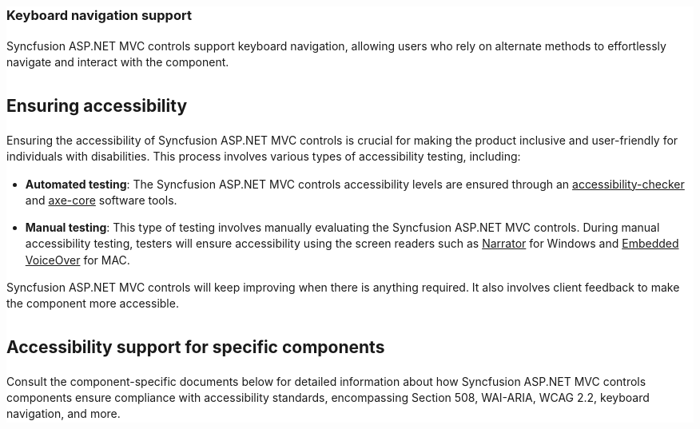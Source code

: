 ### Keyboard navigation support

Syncfusion ASP.NET MVC controls support keyboard navigation, allowing users who rely on alternate methods to effortlessly navigate and interact with the component.

## Ensuring accessibility

Ensuring the accessibility of Syncfusion ASP.NET MVC controls is crucial for making the product inclusive and user-friendly for individuals with disabilities. This process involves various types of accessibility testing, including:

* **Automated testing**: The Syncfusion ASP.NET MVC controls accessibility levels are ensured through an [accessibility-checker](https://www.npmjs.com/package/accessibility-checker) and [axe-core](https://www.npmjs.com/package/axe-core) software tools.

* **Manual testing**: This type of testing involves manually evaluating the Syncfusion ASP.NET MVC controls. During manual accessibility testing, testers will ensure accessibility using the screen readers such as [Narrator](https://support.microsoft.com/en-us/windows/complete-guide-to-narrator-e4397a0d-ef4f-b386-d8ae-c172f109bdb1) for Windows and [Embedded VoiceOver](https://support.apple.com/en-in/guide/voiceover/vo2706/mac) for MAC.

Syncfusion ASP.NET MVC controls will keep improving when there is anything required. It also involves client feedback to make the component more accessible.

## Accessibility support for specific components

Consult the component-specific documents below for detailed information about how Syncfusion ASP.NET MVC controls components ensure compliance with accessibility standards, encompassing Section 508, WAI-ARIA, WCAG 2.2, keyboard navigation, and more.

<style>
.table
{
border:0 !important;
line-height: 2!important;
}

tr
{
border:0 !important;
}

td
{
border:0 !important;
vertical-align: top;
}

.controlanchorlink
{
text-decoration: none !important;
font-size: 14px !important;
text-align: left !important;
padding: 5px 0px;
letter-spacing: 1px;
}
.controlcategory
{
font-size: 14px !important;
text-align: left !important;
font-weight: bold !important;
letter-spacing: 0.7px;
}
</style>
